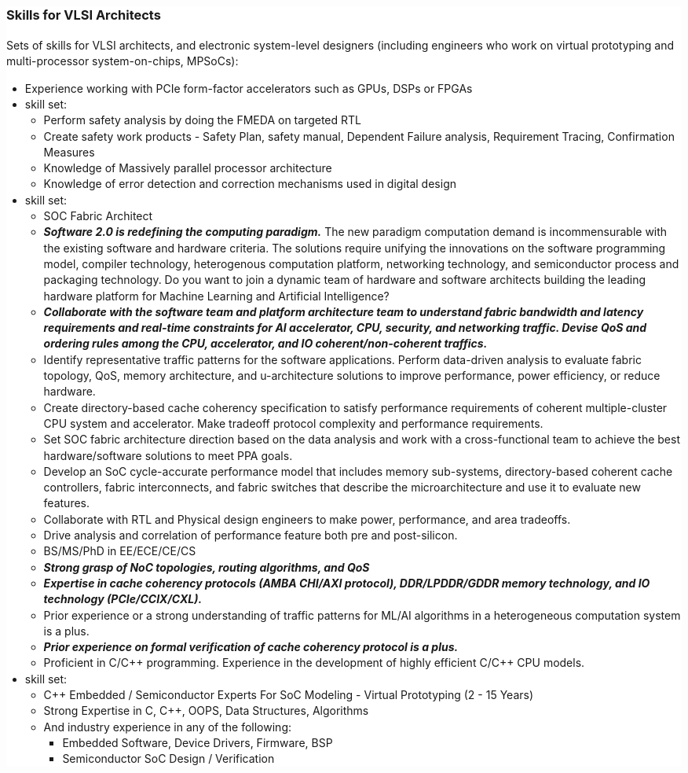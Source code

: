 

















###	Skills for VLSI Architects




Sets of skills for VLSI architects, and electronic system-level designers (including engineers who work on virtual prototyping and multi-processor system-on-chips, MPSoCs):
+ Experience working with PCIe form-factor accelerators such as GPUs, DSPs or FPGAs
+ skill set:
	- Perform safety analysis by doing the FMEDA on targeted RTL
	- Create safety work products - Safety Plan, safety manual, Dependent Failure analysis, Requirement Tracing, Confirmation Measures
	- Knowledge of Massively parallel processor architecture
	- Knowledge of error detection and correction mechanisms used in digital design
+ skill set:
	- SOC Fabric Architect
	- ***Software 2.0 is redefining the computing paradigm.*** The new paradigm computation demand is incommensurable with the existing software and hardware criteria. The solutions require unifying the innovations on the software programming model, compiler technology, heterogenous computation platform, networking technology, and semiconductor process and packaging technology. Do you want to join a dynamic team of hardware and software architects building the leading hardware platform for Machine Learning and Artificial Intelligence?
	- ***Collaborate with the software team and platform architecture team to understand fabric bandwidth and latency requirements and real-time constraints for AI accelerator, CPU, security, and networking traffic. Devise QoS and ordering rules among the CPU, accelerator, and IO coherent/non-coherent traffics.***
	- Identify representative traffic patterns for the software applications. Perform data-driven analysis to evaluate fabric topology, QoS, memory architecture, and u-architecture solutions to improve performance, power efficiency, or reduce hardware.
	- Create directory-based cache coherency specification to satisfy performance requirements of coherent multiple-cluster CPU system and accelerator. Make tradeoff protocol complexity and performance requirements.
	- Set SOC fabric architecture direction based on the data analysis and work with a cross-functional team to achieve the best hardware/software solutions to meet PPA goals.
	- Develop an SoC cycle-accurate performance model that includes memory sub-systems, directory-based coherent cache controllers, fabric interconnects, and fabric switches that describe the microarchitecture and use it to evaluate new features.
	- Collaborate with RTL and Physical design engineers to make power, performance, and area tradeoffs.
	- Drive analysis and correlation of performance feature both pre and post-silicon.
	- BS/MS/PhD in EE/ECE/CE/CS
	- ***Strong grasp of NoC topologies, routing algorithms, and QoS***
	- ***Expertise in cache coherency protocols (AMBA CHI/AXI protocol), DDR/LPDDR/GDDR memory technology, and IO technology (PCIe/CCIX/CXL).***
	- Prior experience or a strong understanding of traffic patterns for ML/AI algorithms in a heterogeneous computation system is a plus.
	- ***Prior experience on formal verification of cache coherency protocol is a plus.***
	- Proficient in C/C++ programming. Experience in the development of highly efficient C/C++ CPU models.
+ skill set:
	- C++ Embedded / Semiconductor Experts For SoC Modeling - Virtual Prototyping (2 - 15 Years)
	- Strong Expertise in C, C++, OOPS, Data Structures, Algorithms
	- And industry experience in any of the following:
		* Embedded Software, Device Drivers, Firmware, BSP
		* Semiconductor SoC Design / Verification 